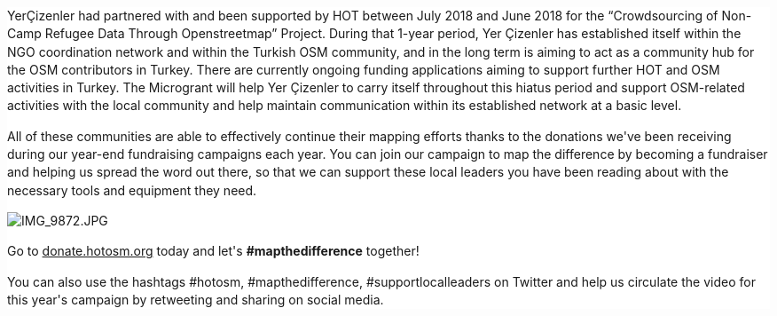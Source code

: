 YerÇizenler had partnered with and been supported by HOT between July 2018 and June 2018 for the “Crowdsourcing of Non-Camp Refugee Data Through Openstreetmap” Project. During that 1-year period, Yer Çizenler has established itself within the NGO coordination network and within the Turkish OSM community, and in the long term is aiming to act as a community hub for the OSM contributors in Turkey. There are currently ongoing funding applications aiming to support further HOT and OSM activities in Turkey. The Microgrant will help Yer Çizenler to carry itself throughout this hiatus period and support OSM-related activities with the local community and help maintain communication within its established network at a basic level.

All of these communities are able to effectively continue their mapping efforts thanks to the donations we've been receiving during our year-end fundraising campaigns each year. You can join our campaign to map the difference by becoming a fundraiser and helping us spread the word out there, so that we can support these local leaders you have been reading about with the necessary tools and equipment they need. 


![IMG_9872.JPG](https://cdn.hotosm.org/website/IMG_9872.JPG)

Go to [donate.hotosm.org](donate.hotosm.org) today and let's **#mapthedifference** together!

You can also use the hashtags #hotosm, #mapthedifference, #supportlocalleaders on Twitter and help us circulate the video for this year's campaign by retweeting and sharing on social media.

<iframe width="560" height="315" src="https://www.youtube.com/embed/KTt_a_H-_j0" frameborder="0" allow="accelerometer; autoplay; encrypted-media; gyroscope; picture-in-picture" allowfullscreen></iframe>


